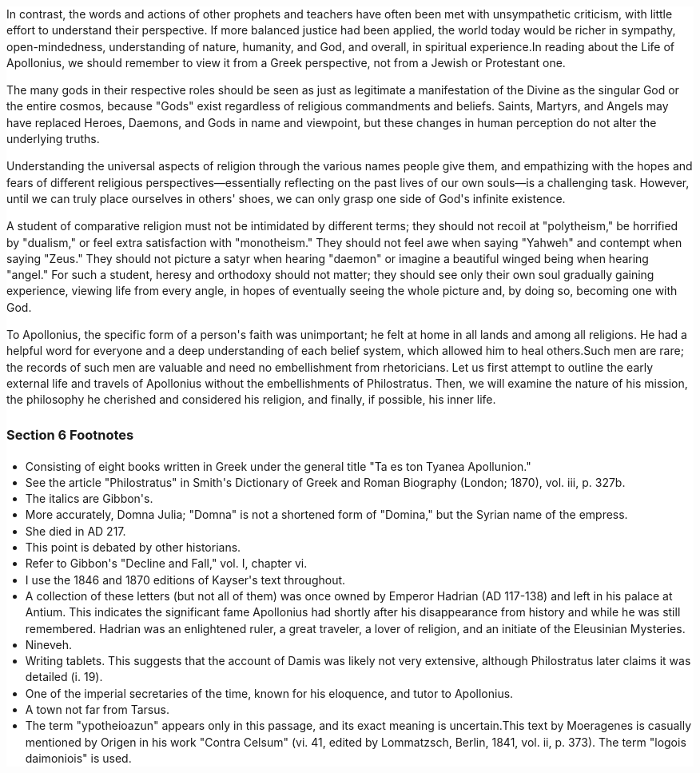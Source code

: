 In contrast, the words and actions of other prophets and teachers have often been met with unsympathetic criticism, with little effort to understand their perspective. If more balanced justice had been applied, the world today would be richer in sympathy, open-mindedness, understanding of nature, humanity, and God, and overall, in spiritual experience.In reading about the Life of Apollonius, we should remember to view it from a Greek perspective, not from a Jewish or Protestant one.

The many gods in their respective roles should be seen as just as legitimate a manifestation of the Divine as the singular God or the entire cosmos, because "Gods" exist regardless of religious commandments and beliefs. Saints, Martyrs, and Angels may have replaced Heroes, Daemons, and Gods in name and viewpoint, but these changes in human perception do not alter the underlying truths.

Understanding the universal aspects of religion through the various names people give them, and empathizing with the hopes and fears of different religious perspectives—essentially reflecting on the past lives of our own souls—is a challenging task. However, until we can truly place ourselves in others' shoes, we can only grasp one side of God's infinite existence.

A student of comparative religion must not be intimidated by different terms; they should not recoil at "polytheism," be horrified by "dualism," or feel extra satisfaction with "monotheism." They should not feel awe when saying "Yahweh" and contempt when saying "Zeus." They should not picture a satyr when hearing "daemon" or imagine a beautiful winged being when hearing "angel." For such a student, heresy and orthodoxy should not matter; they should see only their own soul gradually gaining experience, viewing life from every angle, in hopes of eventually seeing the whole picture and, by doing so, becoming one with God.

To Apollonius, the specific form of a person's faith was unimportant; he felt at home in all lands and among all religions. He had a helpful word for everyone and a deep understanding of each belief system, which allowed him to heal others.Such men are rare; the records of such men are valuable and need no embellishment from rhetoricians. Let us first attempt to outline the early external life and travels of Apollonius without the embellishments of Philostratus. Then, we will examine the nature of his mission, the philosophy he cherished and considered his religion, and finally, if possible, his inner life.

### Section 6 Footnotes

- Consisting of eight books written in Greek under the general title "Ta es ton Tyanea Apollunion."
- See the article "Philostratus" in Smith's Dictionary of Greek and Roman Biography (London; 1870), vol. iii, p. 327b.
- The italics are Gibbon's.
- More accurately, Domna Julia; "Domna" is not a shortened form of "Domina," but the Syrian name of the empress.
- She died in AD 217.
- This point is debated by other historians.
- Refer to Gibbon's "Decline and Fall," vol. I, chapter vi.
- I use the 1846 and 1870 editions of Kayser's text throughout.
- A collection of these letters (but not all of them) was once owned by Emperor Hadrian (AD 117-138) and left in his palace at Antium. This indicates the significant fame Apollonius had shortly after his disappearance from history and while he was still remembered. Hadrian was an enlightened ruler, a great traveler, a lover of religion, and an initiate of the Eleusinian Mysteries.
- Nineveh.
- Writing tablets. This suggests that the account of Damis was likely not very extensive, although Philostratus later claims it was detailed (i. 19).
- One of the imperial secretaries of the time, known for his eloquence, and tutor to Apollonius.
- A town not far from Tarsus.
- The term "ypotheioazun" appears only in this passage, and its exact meaning is uncertain.This text by Moeragenes is casually mentioned by Origen in his work "Contra Celsum" (vi. 41, edited by Lommatzsch, Berlin, 1841, vol. ii, p. 373). The term "logois daimoniois" is used.
